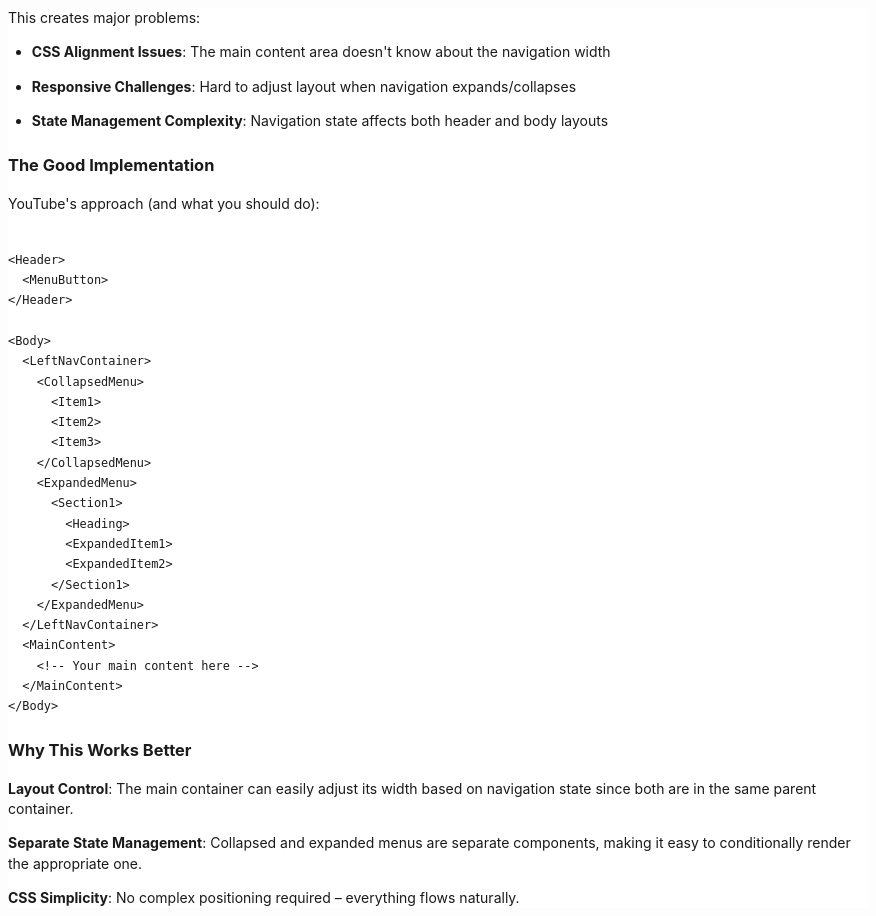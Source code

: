 
  This creates major problems:


  * **CSS Alignment Issues**: The main content area doesn't know about the navigation width

  * **Responsive Challenges**: Hard to adjust layout when navigation expands/collapses

  * **State Management Complexity**: Navigation state affects both header and body layouts


  ### The Good Implementation


  YouTube's approach (and what you should do):


  ```

  <Header>
    <MenuButton>
  </Header>

  <Body>
    <LeftNavContainer>
      <CollapsedMenu>
        <Item1>
        <Item2>
        <Item3>
      </CollapsedMenu>
      <ExpandedMenu>
        <Section1>
          <Heading>
          <ExpandedItem1>
          <ExpandedItem2>
        </Section1>
      </ExpandedMenu>
    </LeftNavContainer>
    <MainContent>
      <!-- Your main content here -->
    </MainContent>
  </Body>

  ```


  ### Why This Works Better


  **Layout Control**: The main container can easily adjust its width based on navigation state since both are in the same parent container.


  **Separate State Management**: Collapsed and expanded menus are separate components, making it easy to conditionally render the appropriate one.


  **CSS Simplicity**: No complex positioning required – everything flows naturally.
